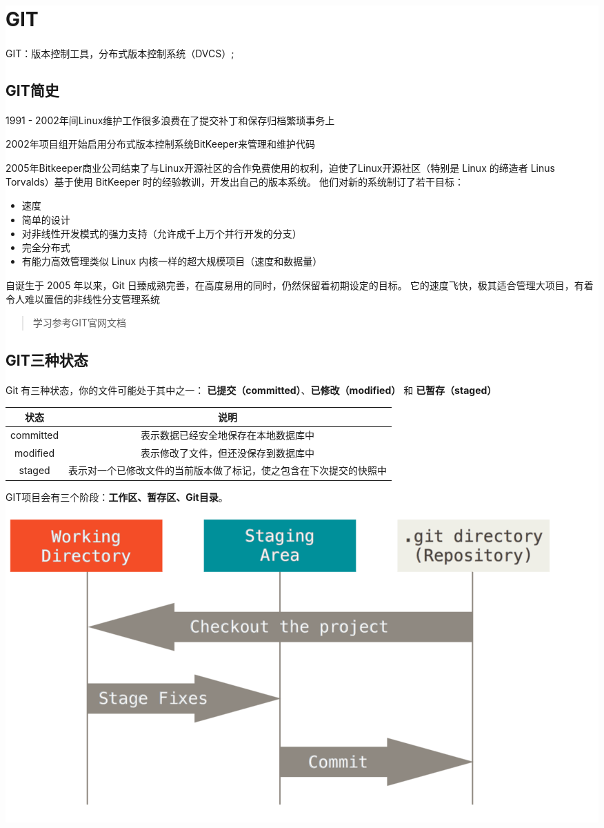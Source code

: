 # GIT

GIT：版本控制工具，分布式版本控制系统（DVCS）;

## GIT简史

1991 - 2002年间Linux维护工作很多浪费在了提交补丁和保存归档繁琐事务上

2002年项目组开始启用分布式版本控制系统BitKeeper来管理和维护代码

2005年Bitkeeper商业公司结束了与Linux开源社区的合作免费使用的权利，迫使了Linux开源社区（特别是 Linux 的缔造者 Linus Torvalds）基于使用 BitKeeper 时的经验教训，开发出自己的版本系统。 他们对新的系统制订了若干目标：

- 速度
- 简单的设计
- 对非线性开发模式的强力支持（允许成千上万个并行开发的分支）
- 完全分布式
- 有能力高效管理类似 Linux 内核一样的超大规模项目（速度和数据量）

自诞生于 2005 年以来，Git 日臻成熟完善，在高度易用的同时，仍然保留着初期设定的目标。 它的速度飞快，极其适合管理大项目，有着令人难以置信的非线性分支管理系统

>学习参考GIT官网文档



## GIT三种状态

Git 有三种状态，你的文件可能处于其中之一： **已提交（committed）**、**已修改（modified）** 和 **已暂存（staged）**

|   状态    |                             说明                             |
| :-------: | :----------------------------------------------------------: |
| committed |            表示数据已经安全地保存在本地数据库中                 |
| modified  |            表示修改了文件，但还没保存到数据库中                 |
|  staged   | 表示对一个已修改文件的当前版本做了标记，使之包含在下次提交的快照中 |

GIT项目会有三个阶段：**工作区、暂存区、Git目录**。

![](.\source\areas.png)
